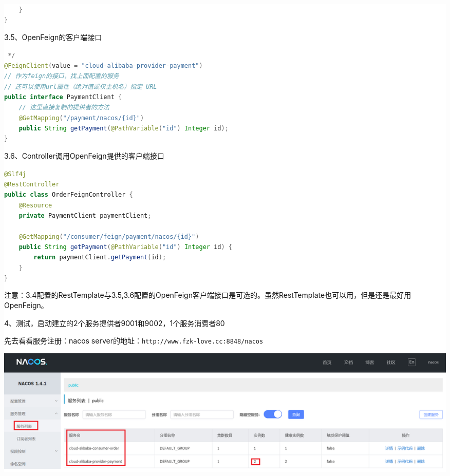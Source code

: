 ```java
    }
}
```

3.5、OpenFeign的客户端接口

```java
 */
@FeignClient(value = "cloud-alibaba-provider-payment")
// 作为feign的接口，找上面配置的服务
// 还可以使用url属性（绝对值或仅主机名）指定 URL
public interface PaymentClient {
    // 这里直接复制的提供者的方法
    @GetMapping("/payment/nacos/{id}")
    public String getPayment(@PathVariable("id") Integer id);
}
```

3.6、Controller调用OpenFeign提供的客户端接口

```java
@Slf4j
@RestController
public class OrderFeignController {
    @Resource
    private PaymentClient paymentClient;

    @GetMapping("/consumer/feign/payment/nacos/{id}")
    public String getPayment(@PathVariable("id") Integer id) {
        return paymentClient.getPayment(id);
    }
}
```

注意：3.4配置的RestTemplate与3.5,3.6配置的OpenFeign客户端接口是可选的。虽然RestTemplate也可以用，但是还是最好用OpenFeign。

4、测试，启动建立的2个服务提供者9001和9002，1个服务消费者80

先去看看服务注册：nacos server的地址：`http://www.fzk-love.cc:8848/nacos`

![nacos服务注册](SpringCloud.assets/nacos服务注册.png)

